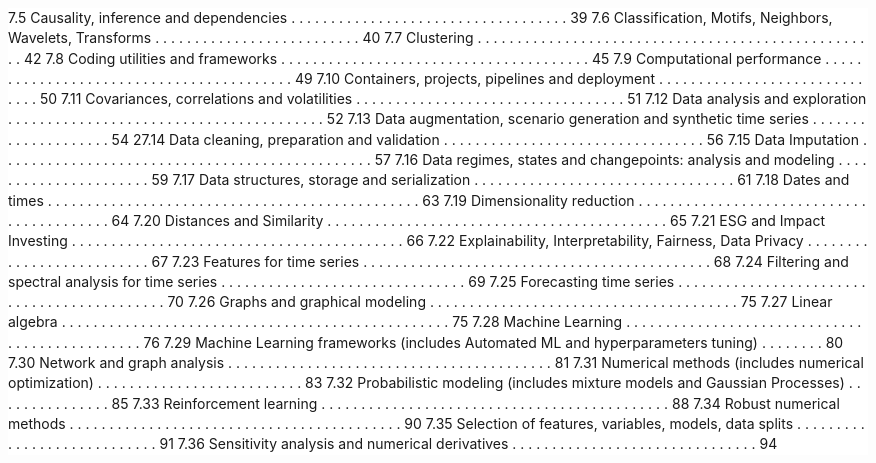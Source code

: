 7\.5 Causality, inference and dependencies . . . . . . . . . . . . . . . . . . . . . . . . . . . . . . . . . . . 39
7\.6 Classification, Motifs, Neighbors, Wavelets, Transforms . . . . . . . . . . . . . . . . . . . . . . . . . . 40
7\.7 Clustering . . . . . . . . . . . . . . . . . . . . . . . . . . . . . . . . . . . . . . . . . . . . . . . . . . . 42
7\.8 Coding utilities and frameworks . . . . . . . . . . . . . . . . . . . . . . . . . . . . . . . . . . . . . . . 45
7\.9 Computational performance . . . . . . . . . . . . . . . . . . . . . . . . . . . . . . . . . . . . . . . . . 49
7\.10 Containers, projects, pipelines and deployment . . . . . . . . . . . . . . . . . . . . . . . . . . . . . . 50
7\.11 Covariances, correlations and volatilities . . . . . . . . . . . . . . . . . . . . . . . . . . . . . . . . . . 51
7\.12 Data analysis and exploration . . . . . . . . . . . . . . . . . . . . . . . . . . . . . . . . . . . . . . . . 52
7\.13 Data augmentation, scenario generation and synthetic time series . . . . . . . . . . . . . . . . . . . . 54
27\.14 Data cleaning, preparation and validation . . . . . . . . . . . . . . . . . . . . . . . . . . . . . . . . . 56
7\.15 Data Imputation . . . . . . . . . . . . . . . . . . . . . . . . . . . . . . . . . . . . . . . . . . . . . . . 57
7\.16 Data regimes, states and changepoints: analysis and modeling . . . . . . . . . . . . . . . . . . . . . . 59
7\.17 Data structures, storage and serialization . . . . . . . . . . . . . . . . . . . . . . . . . . . . . . . . . 61
7\.18 Dates and times . . . . . . . . . . . . . . . . . . . . . . . . . . . . . . . . . . . . . . . . . . . . . . . 63
7\.19 Dimensionality reduction . . . . . . . . . . . . . . . . . . . . . . . . . . . . . . . . . . . . . . . . . . 64
7\.20 Distances and Similarity . . . . . . . . . . . . . . . . . . . . . . . . . . . . . . . . . . . . . . . . . . . 65
7\.21 ESG and Impact Investing . . . . . . . . . . . . . . . . . . . . . . . . . . . . . . . . . . . . . . . . . . 66
7\.22 Explainability, Interpretability, Fairness, Data Privacy . . . . . . . . . . . . . . . . . . . . . . . . . . 67
7\.23 Features for time series . . . . . . . . . . . . . . . . . . . . . . . . . . . . . . . . . . . . . . . . . . . . 68
7\.24 Filtering and spectral analysis for time series . . . . . . . . . . . . . . . . . . . . . . . . . . . . . . . 69
7\.25 Forecasting time series . . . . . . . . . . . . . . . . . . . . . . . . . . . . . . . . . . . . . . . . . . . . 70
7\.26 Graphs and graphical modeling . . . . . . . . . . . . . . . . . . . . . . . . . . . . . . . . . . . . . . . 75
7\.27 Linear algebra . . . . . . . . . . . . . . . . . . . . . . . . . . . . . . . . . . . . . . . . . . . . . . . . . 75
7\.28 Machine Learning . . . . . . . . . . . . . . . . . . . . . . . . . . . . . . . . . . . . . . . . . . . . . . . 76
7\.29 Machine Learning frameworks (includes Automated ML and hyperparameters tuning) . . . . . . . . 80
7\.30 Network and graph analysis . . . . . . . . . . . . . . . . . . . . . . . . . . . . . . . . . . . . . . . . . 81
7\.31 Numerical methods (includes numerical optimization) . . . . . . . . . . . . . . . . . . . . . . . . . . 83
7\.32 Probabilistic modeling (includes mixture models and Gaussian Processes) . . . . . . . . . . . . . . . 85
7\.33 Reinforcement learning . . . . . . . . . . . . . . . . . . . . . . . . . . . . . . . . . . . . . . . . . . . . 88
7\.34 Robust numerical methods . . . . . . . . . . . . . . . . . . . . . . . . . . . . . . . . . . . . . . . . . . 90
7\.35 Selection of features, variables, models, data splits . . . . . . . . . . . . . . . . . . . . . . . . . . . . 91
7\.36 Sensitivity analysis and numerical derivatives . . . . . . . . . . . . . . . . . . . . . . . . . . . . . . . 94